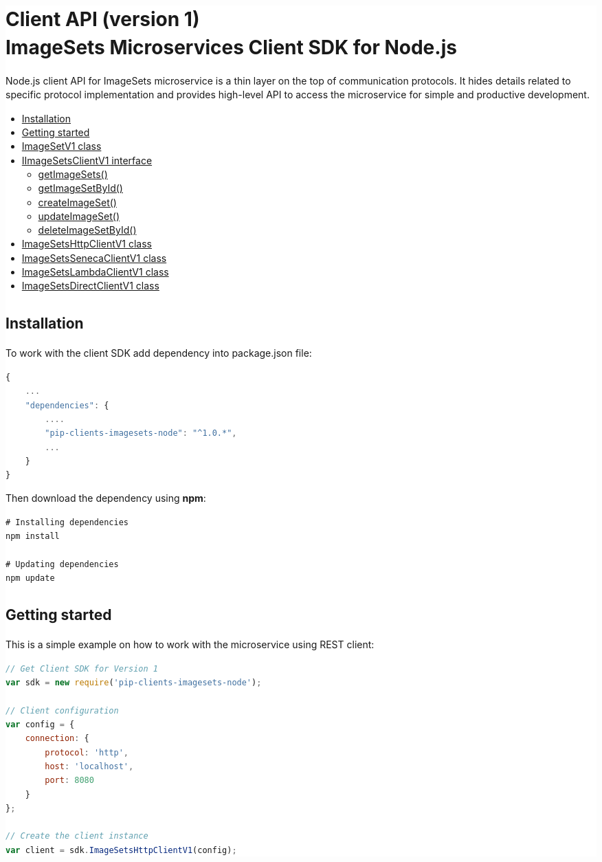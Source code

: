 # Client API (version 1) <br/> ImageSets Microservices Client SDK for Node.js

Node.js client API for ImageSets microservice is a thin layer on the top of
communication protocols. It hides details related to specific protocol implementation
and provides high-level API to access the microservice for simple and productive development.

* [Installation](#install)
* [Getting started](#get_started)
* [ImageSetV1 class](#class1)
* [IImageSetsClientV1 interface](#interface)
    - [getImageSets()](#operation1)
    - [getImageSetById()](#operation2)
    - [createImageSet()](#operation3)
    - [updateImageSet()](#operation4)
    - [deleteImageSetById()](#operation5)
* [ImageSetsHttpClientV1 class](#client_http)
* [ImageSetsSenecaClientV1 class](#client_seneca)
* [ImageSetsLambdaClientV1 class](#client_lambda)
* [ImageSetsDirectClientV1 class](#client_direct)

## <a name="install"></a> Installation

To work with the client SDK add dependency into package.json file:

```javascript
{
    ...
    "dependencies": {
        ....
        "pip-clients-imagesets-node": "^1.0.*",
        ...
    }
}
```

Then download the dependency using **npm**:

```javascript
# Installing dependencies
npm install

# Updating dependencies
npm update
```

## <a name="get_started"></a> Getting started

This is a simple example on how to work with the microservice using REST client:

```javascript
// Get Client SDK for Version 1 
var sdk = new require('pip-clients-imagesets-node');

// Client configuration
var config = {
    connection: {
        protocol: 'http',
        host: 'localhost', 
        port: 8080
    }
};

// Create the client instance
var client = sdk.ImageSetsHttpClientV1(config);
```